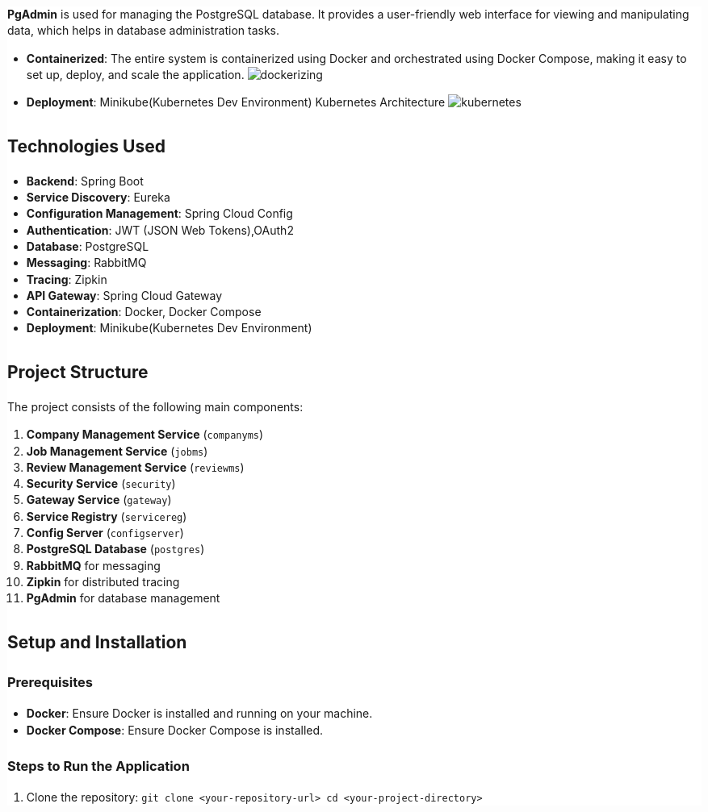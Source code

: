 **PgAdmin** is used for managing the PostgreSQL database. It provides a user-friendly web interface for viewing and manipulating data, which helps in database administration tasks.
    
-   **Containerized**: The entire system is containerized using Docker and orchestrated using Docker Compose, making it easy to set up, deploy, and scale the application.
![dockerizing](https://github.com/user-attachments/assets/163254b5-6f70-4bb2-be94-805b04b9f71e)

-   **Deployment**: Minikube(Kubernetes Dev Environment)
    Kubernetes Architecture
![kubernetes](https://github.com/user-attachments/assets/bdd98b13-ee1e-4f0c-9cd2-854e601ee00f)


## Technologies Used

-   **Backend**: Spring Boot
-   **Service Discovery**: Eureka
-   **Configuration Management**: Spring Cloud Config
-   **Authentication**: JWT (JSON Web Tokens),OAuth2
-   **Database**: PostgreSQL
-   **Messaging**: RabbitMQ
-   **Tracing**: Zipkin
-   **API Gateway**: Spring Cloud Gateway
-   **Containerization**: Docker, Docker Compose
-   **Deployment**: Minikube(Kubernetes Dev Environment)
## Project Structure

The project consists of the following main components:

1.  **Company Management Service** (`companyms`)
2.  **Job Management Service** (`jobms`)
3.  **Review Management Service** (`reviewms`)
4.  **Security Service** (`security`)
5.  **Gateway Service** (`gateway`)
6.  **Service Registry** (`servicereg`)
7.  **Config Server** (`configserver`)
8.  **PostgreSQL Database** (`postgres`)
9.  **RabbitMQ** for messaging
10.  **Zipkin** for distributed tracing
11.  **PgAdmin** for database management


## Setup and Installation

### Prerequisites

-   **Docker**: Ensure Docker is installed and running on your machine.
-   **Docker Compose**: Ensure Docker Compose is installed.

### Steps to Run the Application

1.  Clone the repository:
`git clone <your-repository-url>
cd <your-project-directory>`
